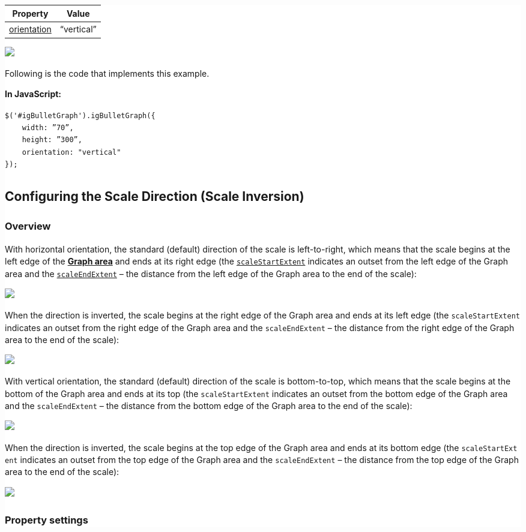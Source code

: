 Property | Value
---|---
[orientation](%%jQueryApiUrl%%/ui.igBulletGraph#options:orientation) | “vertical”


![](images/igBulletGraph_Configuring_the_Orientation_and_Direction_1.png)

Following is the code that implements this example.

**In JavaScript:**

```
$('#igBulletGraph').igBulletGraph({
    width: ”70”,
    height: ”300”,
    orientation: "vertical"
});
```



## <a id="scale-direction"></a> Configuring the Scale Direction (Scale Inversion)

### <a id="scale-direction-overview"></a> Overview

With horizontal orientation, the standard (default) direction of the scale is left-to-right, which means that the scale begins at the left edge of the [**Graph area**](igBulletGraph-Overview.html#logical-areas) and ends at its right edge (the [`scaleStartExtent`](%%jQueryApiUrl%%/ui.igBulletGraph#options:scaleStartExtent) indicates an outset from the left edge of the Graph area and the [`scaleEndExtent`](%%jQueryApiUrl%%/ui.igBulletGraph#options:scaleEndExtent) – the distance from the left edge of the Graph area to the end of the scale):

![](images/igBulletGraph_Configuring_the_Orientation_and_Direction_5.png)

When the direction is inverted, the scale begins at the right edge of the Graph area and ends at its left edge (the `scaleStartExtent` indicates an outset from the right edge of the Graph area and the `scaleEndExtent` – the distance from the right edge of the Graph area to the end of the scale):

![](images/igBulletGraph_Configuring_the_Orientation_and_Direction_6.png)

With vertical orientation, the standard (default) direction of the scale is bottom-to-top, which means that the scale begins at the bottom of the Graph area and ends at its top (the `scaleStartExtent` indicates an outset from the bottom edge of the Graph area and the `scaleEndExtent` – the distance from the bottom edge of the Graph area to the end of the scale):

![](images/igBulletGraph_Configuring_the_Orientation_and_Direction_7.png)

When the direction is inverted, the scale begins at the top edge of the Graph area and ends at its bottom edge (the `scaleStartExtent` indicates an outset from the top edge of the Graph area and the `scaleEndExtent` – the distance from the top edge of the Graph area to the end of the scale):

![](images/igBulletGraph_Configuring_the_Orientation_and_Direction_8.png)

### <a id="scale-direction-property-settings"></a> Property settings
